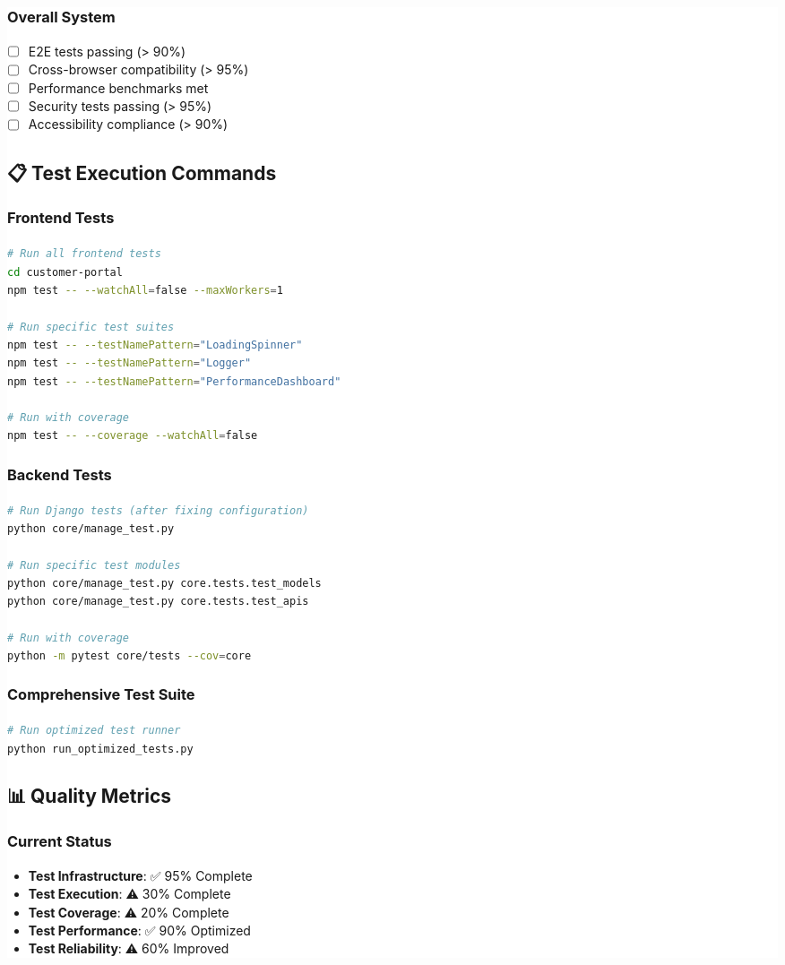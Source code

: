 ### Overall System
- [ ] E2E tests passing (> 90%)
- [ ] Cross-browser compatibility (> 95%)
- [ ] Performance benchmarks met
- [ ] Security tests passing (> 95%)
- [ ] Accessibility compliance (> 90%)

## 📋 Test Execution Commands

### Frontend Tests
```bash
# Run all frontend tests
cd customer-portal
npm test -- --watchAll=false --maxWorkers=1

# Run specific test suites
npm test -- --testNamePattern="LoadingSpinner"
npm test -- --testNamePattern="Logger"
npm test -- --testNamePattern="PerformanceDashboard"

# Run with coverage
npm test -- --coverage --watchAll=false
```

### Backend Tests
```bash
# Run Django tests (after fixing configuration)
python core/manage_test.py

# Run specific test modules
python core/manage_test.py core.tests.test_models
python core/manage_test.py core.tests.test_apis

# Run with coverage
python -m pytest core/tests --cov=core
```

### Comprehensive Test Suite
```bash
# Run optimized test runner
python run_optimized_tests.py
```

## 📊 Quality Metrics

### Current Status
- **Test Infrastructure**: ✅ 95% Complete
- **Test Execution**: ⚠️ 30% Complete
- **Test Coverage**: ⚠️ 20% Complete
- **Test Performance**: ✅ 90% Optimized
- **Test Reliability**: ⚠️ 60% Improved
